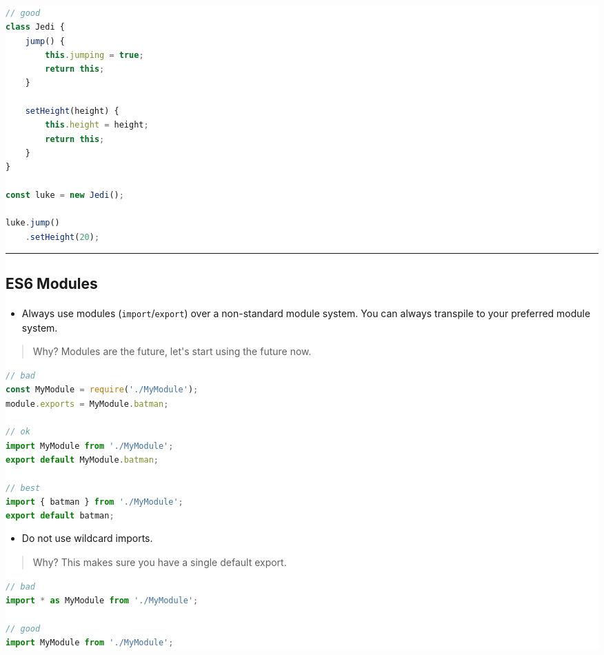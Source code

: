 ```javascript
// good
class Jedi {
	jump() {
		this.jumping = true;
		return this;
	}

	setHeight(height) {
		this.height = height;
		return this;
	}
}

const luke = new Jedi();

luke.jump()
	.setHeight(20);
```

---

## ES6 Modules

* Always use modules (`import`/`export`) over a non-standard module system. You can always transpile to your preferred module system.

> Why? Modules are the future, let's start using the future now.

```javascript
// bad
const MyModule = require('./MyModule');
module.exports = MyModule.batman;

// ok
import MyModule from './MyModule';
export default MyModule.batman;

// best
import { batman } from './MyModule';
export default batman;
```

* Do not use wildcard imports.

> Why? This makes sure you have a single default export.

```javascript
// bad
import * as MyModule from './MyModule';

// good
import MyModule from './MyModule';
```
